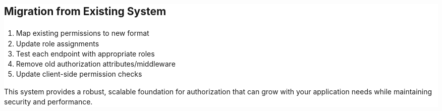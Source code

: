 ## Migration from Existing System

1. Map existing permissions to new format
2. Update role assignments
3. Test each endpoint with appropriate roles
4. Remove old authorization attributes/middleware
5. Update client-side permission checks

This system provides a robust, scalable foundation for authorization that can grow with your application needs while maintaining security and performance.
